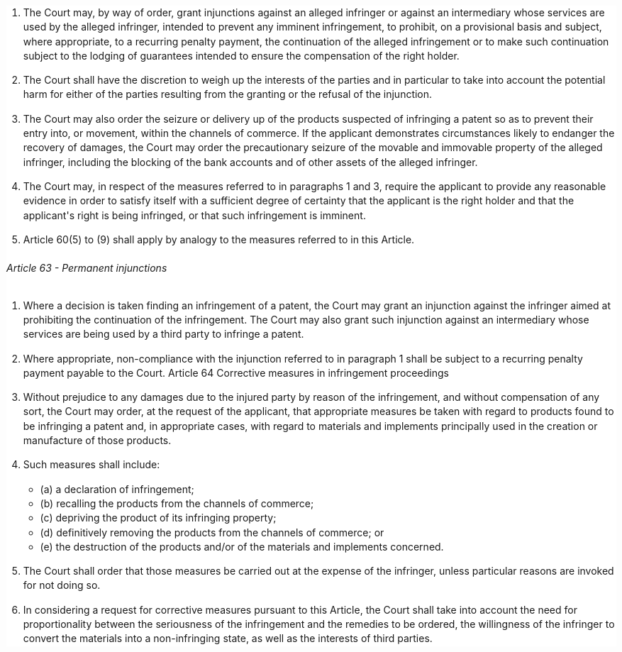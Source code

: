 1. The Court may, by way of order, grant injunctions against an alleged infringer or against an intermediary whose services are used by the alleged infringer, intended to prevent any imminent infringement, to prohibit, on a provisional basis and subject, where appropriate, to a recurring penalty payment, the continuation of the alleged infringement or to make such continuation subject to the lodging of guarantees intended to ensure the compensation of the right holder.  

2. The Court shall have the discretion to weigh up the interests of the parties and in particular to take into account the potential harm for either of the parties resulting from the granting or the refusal of the injunction.  

3. The Court may also order the seizure or delivery up of the products suspected of infringing a patent so as to prevent their entry into, or movement, within the channels of commerce. If the applicant demonstrates circumstances likely to endanger the recovery of damages, the Court may order the precautionary seizure of the movable and immovable property of the alleged infringer, including the blocking of the bank accounts and of other assets of the alleged infringer.  

4. The Court may, in respect of the measures referred to in paragraphs 1 and 3, require the applicant to provide any reasonable evidence in order to satisfy itself with a sufficient degree of certainty that the applicant is the right holder and that the applicant's right is being infringed, or that such infringement is imminent.  

5. Article 60(5) to (9) shall apply by analogy to the measures referred to in this Article.  


###### Article 63 - Permanent injunctions

1. Where a decision is taken finding an infringement of a patent, the Court may grant an injunction against the infringer aimed at prohibiting the continuation of the infringement. The Court may also grant such injunction against an intermediary whose services are being used by a third party to infringe a patent.  

2. Where appropriate, non-compliance with the injunction referred to in paragraph 1 shall be subject to a recurring penalty payment payable to the Court.  Article 64  Corrective measures in infringement proceedings  

3. Without prejudice to any damages due to the injured party by reason of the infringement, and without compensation of any sort, the Court may order, at the request of the applicant, that appropriate measures be taken with regard to products found to be infringing a patent and, in appropriate cases, with regard to materials and implements principally used in the creation or manufacture of those products.  

4. Such measures shall include:  
	- (a) a declaration of infringement;  
	- (b) recalling the products from the channels of commerce;  
	- (c) depriving the product of its infringing property;  
	- (d) definitively removing the products from the channels of commerce; or  
	- (e) the destruction of the products and/or of the materials and implements concerned.  

5. The Court shall order that those measures be carried out at the expense of the infringer, unless particular reasons are invoked for not doing so.  

6. In considering a request for corrective measures pursuant to this Article, the Court shall take into account the need for proportionality between the seriousness of the infringement and the remedies to be ordered, the willingness of the infringer to convert the materials into a non-infringing state, as well as the interests of third parties.  

